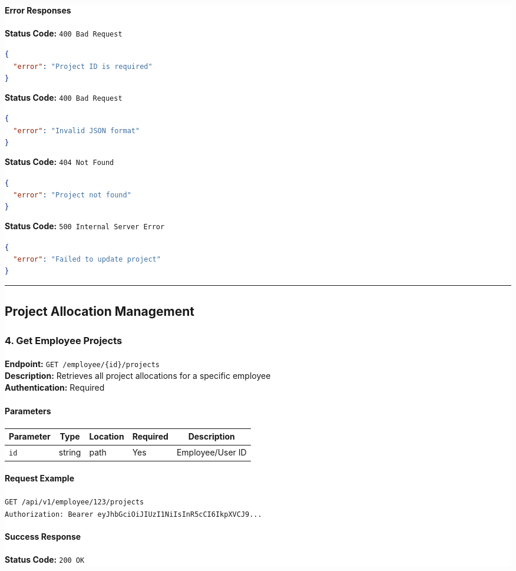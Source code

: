 #### Error Responses

**Status Code:** `400 Bad Request`
```json
{
  "error": "Project ID is required"
}
```

**Status Code:** `400 Bad Request`
```json
{
  "error": "Invalid JSON format"
}
```

**Status Code:** `404 Not Found`
```json
{
  "error": "Project not found"
}
```

**Status Code:** `500 Internal Server Error`
```json
{
  "error": "Failed to update project"
}
```

---

## Project Allocation Management

### 4. Get Employee Projects

**Endpoint:** `GET /employee/{id}/projects`  
**Description:** Retrieves all project allocations for a specific employee  
**Authentication:** Required  

#### Parameters
| Parameter | Type | Location | Required | Description |
|-----------|------|----------|----------|-------------|
| `id` | string | path | Yes | Employee/User ID |

#### Request Example
```http
GET /api/v1/employee/123/projects
Authorization: Bearer eyJhbGciOiJIUzI1NiIsInR5cCI6IkpXVCJ9...
```

#### Success Response
**Status Code:** `200 OK`
